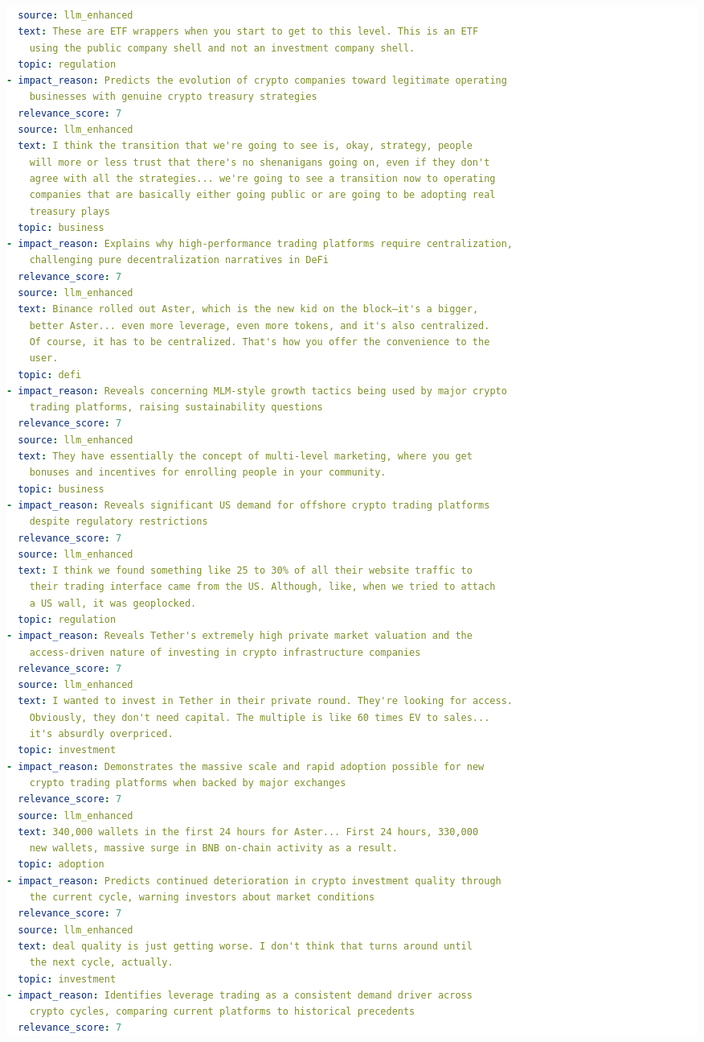 ```yaml
  source: llm_enhanced
  text: These are ETF wrappers when you start to get to this level. This is an ETF
    using the public company shell and not an investment company shell.
  topic: regulation
- impact_reason: Predicts the evolution of crypto companies toward legitimate operating
    businesses with genuine crypto treasury strategies
  relevance_score: 7
  source: llm_enhanced
  text: I think the transition that we're going to see is, okay, strategy, people
    will more or less trust that there's no shenanigans going on, even if they don't
    agree with all the strategies... we're going to see a transition now to operating
    companies that are basically either going public or are going to be adopting real
    treasury plays
  topic: business
- impact_reason: Explains why high-performance trading platforms require centralization,
    challenging pure decentralization narratives in DeFi
  relevance_score: 7
  source: llm_enhanced
  text: Binance rolled out Aster, which is the new kid on the block—it's a bigger,
    better Aster... even more leverage, even more tokens, and it's also centralized.
    Of course, it has to be centralized. That's how you offer the convenience to the
    user.
  topic: defi
- impact_reason: Reveals concerning MLM-style growth tactics being used by major crypto
    trading platforms, raising sustainability questions
  relevance_score: 7
  source: llm_enhanced
  text: They have essentially the concept of multi-level marketing, where you get
    bonuses and incentives for enrolling people in your community.
  topic: business
- impact_reason: Reveals significant US demand for offshore crypto trading platforms
    despite regulatory restrictions
  relevance_score: 7
  source: llm_enhanced
  text: I think we found something like 25 to 30% of all their website traffic to
    their trading interface came from the US. Although, like, when we tried to attach
    a US wall, it was geoplocked.
  topic: regulation
- impact_reason: Reveals Tether's extremely high private market valuation and the
    access-driven nature of investing in crypto infrastructure companies
  relevance_score: 7
  source: llm_enhanced
  text: I wanted to invest in Tether in their private round. They're looking for access.
    Obviously, they don't need capital. The multiple is like 60 times EV to sales...
    it's absurdly overpriced.
  topic: investment
- impact_reason: Demonstrates the massive scale and rapid adoption possible for new
    crypto trading platforms when backed by major exchanges
  relevance_score: 7
  source: llm_enhanced
  text: 340,000 wallets in the first 24 hours for Aster... First 24 hours, 330,000
    new wallets, massive surge in BNB on-chain activity as a result.
  topic: adoption
- impact_reason: Predicts continued deterioration in crypto investment quality through
    the current cycle, warning investors about market conditions
  relevance_score: 7
  source: llm_enhanced
  text: deal quality is just getting worse. I don't think that turns around until
    the next cycle, actually.
  topic: investment
- impact_reason: Identifies leverage trading as a consistent demand driver across
    crypto cycles, comparing current platforms to historical precedents
  relevance_score: 7
```